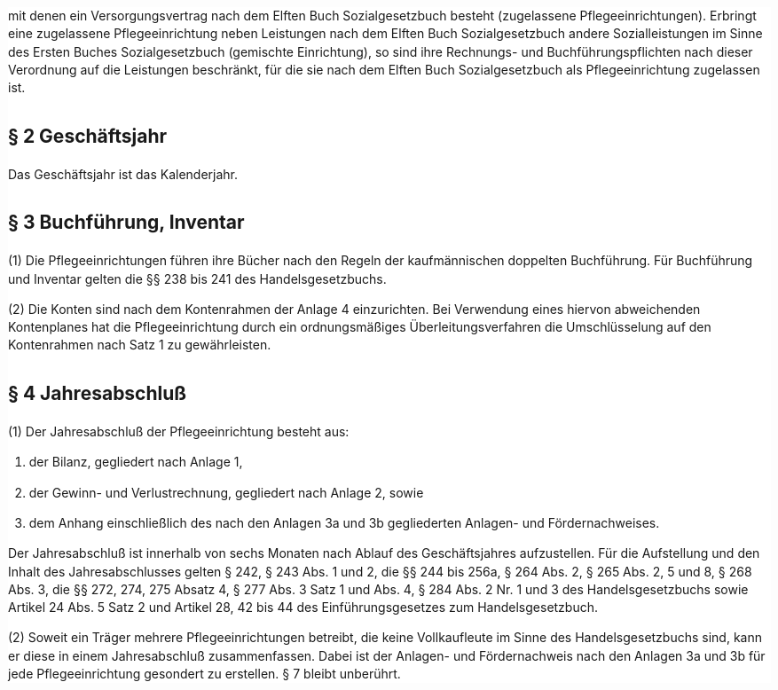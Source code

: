 
mit denen ein Versorgungsvertrag nach dem Elften Buch Sozialgesetzbuch
besteht (zugelassene Pflegeeinrichtungen). Erbringt eine zugelassene
Pflegeeinrichtung neben Leistungen nach dem Elften Buch
Sozialgesetzbuch andere Sozialleistungen im Sinne des Ersten Buches
Sozialgesetzbuch (gemischte Einrichtung), so sind ihre Rechnungs- und
Buchführungspflichten nach dieser Verordnung auf die Leistungen
beschränkt, für die sie nach dem Elften Buch Sozialgesetzbuch als
Pflegeeinrichtung zugelassen ist.


## § 2 Geschäftsjahr

Das Geschäftsjahr ist das Kalenderjahr.


## § 3 Buchführung, Inventar

(1) Die Pflegeeinrichtungen führen ihre Bücher nach den Regeln der
kaufmännischen doppelten Buchführung. Für Buchführung und Inventar
gelten die §§ 238 bis 241 des Handelsgesetzbuchs.

(2) Die Konten sind nach dem Kontenrahmen der Anlage 4 einzurichten.
Bei Verwendung eines hiervon abweichenden Kontenplanes hat die
Pflegeeinrichtung durch ein ordnungsmäßiges Überleitungsverfahren die
Umschlüsselung auf den Kontenrahmen nach Satz 1 zu gewährleisten.


## § 4 Jahresabschluß

(1) Der Jahresabschluß der Pflegeeinrichtung besteht aus:

1.  der Bilanz, gegliedert nach Anlage 1,


2.  der Gewinn- und Verlustrechnung, gegliedert nach Anlage 2, sowie


3.  dem Anhang einschließlich des nach den Anlagen 3a und 3b gegliederten
    Anlagen- und Fördernachweises.



Der Jahresabschluß ist innerhalb von sechs Monaten nach Ablauf des
Geschäftsjahres aufzustellen. Für die Aufstellung und den Inhalt des
Jahresabschlusses gelten § 242, § 243 Abs. 1 und 2, die §§ 244 bis
256a, § 264 Abs. 2, § 265 Abs. 2, 5 und 8, § 268 Abs. 3, die §§ 272,
274, 275 Absatz 4, § 277 Abs. 3 Satz 1 und Abs. 4, § 284 Abs. 2 Nr. 1
und 3 des Handelsgesetzbuchs sowie Artikel 24 Abs. 5 Satz 2 und
Artikel 28, 42 bis 44 des Einführungsgesetzes zum Handelsgesetzbuch.

(2) Soweit ein Träger mehrere Pflegeeinrichtungen betreibt, die keine
Vollkaufleute im Sinne des Handelsgesetzbuchs sind, kann er diese in
einem Jahresabschluß zusammenfassen. Dabei ist der Anlagen- und
Fördernachweis nach den Anlagen 3a und 3b für jede Pflegeeinrichtung
gesondert zu erstellen. § 7 bleibt unberührt.
